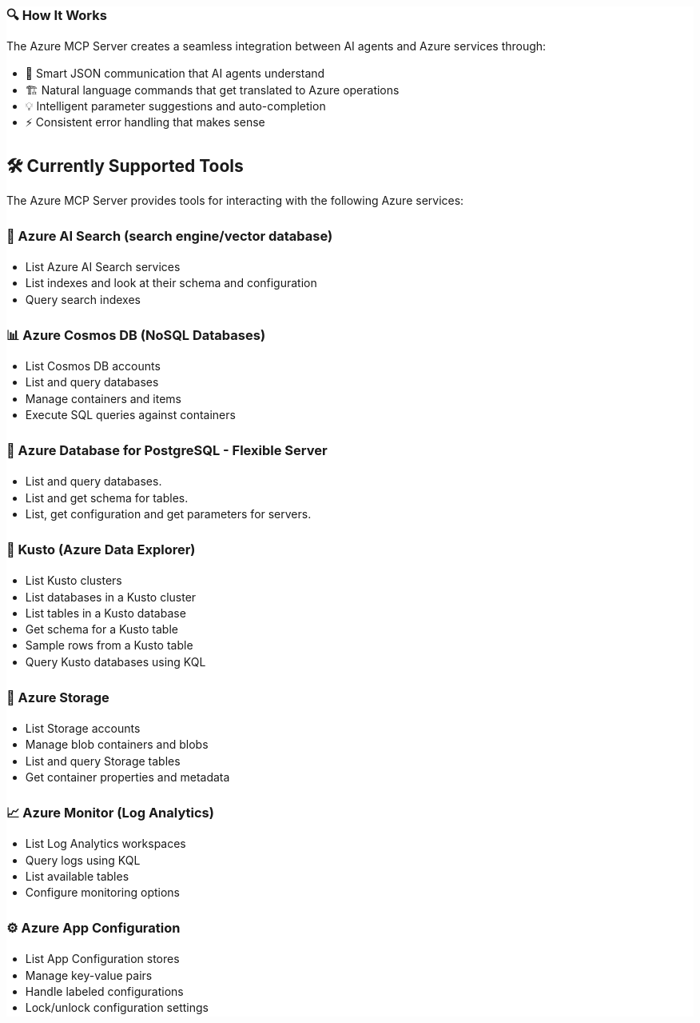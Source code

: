 ### 🔍 How It Works

The Azure MCP Server creates a seamless integration between AI agents and Azure services through:

- 🔄 Smart JSON communication that AI agents understand
- 🏗️ Natural language commands that get translated to Azure operations
- 💡 Intelligent parameter suggestions and auto-completion
- ⚡ Consistent error handling that makes sense

## 🛠️ Currently Supported Tools

The Azure MCP Server provides tools for interacting with the following Azure services:

### 🔎 Azure AI Search (search engine/vector database)
- List Azure AI Search services
- List indexes and look at their schema and configuration
- Query search indexes

### 📊 Azure Cosmos DB (NoSQL Databases)
- List Cosmos DB accounts
- List and query databases
- Manage containers and items
- Execute SQL queries against containers

### 🐘 Azure Database for PostgreSQL - Flexible Server
- List and query databases.
- List and get schema for tables.
- List, get configuration and get parameters for servers.

### 🧮 Kusto (Azure Data Explorer)
- List Kusto clusters
- List databases in a Kusto cluster
- List tables in a Kusto database
- Get schema for a Kusto table
- Sample rows from a Kusto table
- Query Kusto databases using KQL

### 💾 Azure Storage
- List Storage accounts
- Manage blob containers and blobs
- List and query Storage tables
- Get container properties and metadata

### 📈 Azure Monitor (Log Analytics)
- List Log Analytics workspaces
- Query logs using KQL
- List available tables
- Configure monitoring options

### ⚙️ Azure App Configuration
- List App Configuration stores
- Manage key-value pairs
- Handle labeled configurations
- Lock/unlock configuration settings
